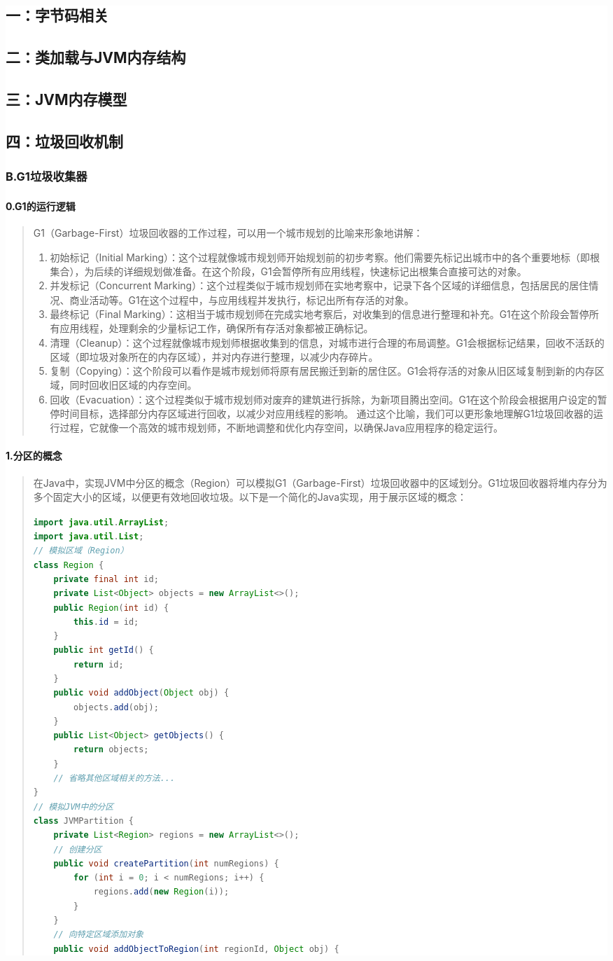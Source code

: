 ## 一：字节码相关

## 二：类加载与JVM内存结构

## 三：JVM内存模型

## 四：垃圾回收机制

### B.G1垃圾收集器

#### 0.G1的运行逻辑

> G1（Garbage-First）垃圾回收器的工作过程，可以用一个城市规划的比喻来形象地讲解：
> 1. 初始标记（Initial Marking）：这个过程就像城市规划师开始规划前的初步考察。他们需要先标记出城市中的各个重要地标（即根集合），为后续的详细规划做准备。在这个阶段，G1会暂停所有应用线程，快速标记出根集合直接可达的对象。
> 2. 并发标记（Concurrent Marking）：这个过程类似于城市规划师在实地考察中，记录下各个区域的详细信息，包括居民的居住情况、商业活动等。G1在这个过程中，与应用线程并发执行，标记出所有存活的对象。
> 3. 最终标记（Final Marking）：这相当于城市规划师在完成实地考察后，对收集到的信息进行整理和补充。G1在这个阶段会暂停所有应用线程，处理剩余的少量标记工作，确保所有存活对象都被正确标记。
> 4. 清理（Cleanup）：这个过程就像城市规划师根据收集到的信息，对城市进行合理的布局调整。G1会根据标记结果，回收不活跃的区域（即垃圾对象所在的内存区域），并对内存进行整理，以减少内存碎片。
> 5. 复制（Copying）：这个阶段可以看作是城市规划师将原有居民搬迁到新的居住区。G1会将存活的对象从旧区域复制到新的内存区域，同时回收旧区域的内存空间。
> 6. 回收（Evacuation）：这个过程类似于城市规划师对废弃的建筑进行拆除，为新项目腾出空间。G1在这个阶段会根据用户设定的暂停时间目标，选择部分内存区域进行回收，以减少对应用线程的影响。
> 通过这个比喻，我们可以更形象地理解G1垃圾回收器的运行过程，它就像一个高效的城市规划师，不断地调整和优化内存空间，以确保Java应用程序的稳定运行。

#### 1.分区的概念

> 在Java中，实现JVM中分区的概念（Region）可以模拟G1（Garbage-First）垃圾回收器中的区域划分。G1垃圾回收器将堆内存分为多个固定大小的区域，以便更有效地回收垃圾。以下是一个简化的Java实现，用于展示区域的概念：
> ```java
> import java.util.ArrayList;
> import java.util.List;
> // 模拟区域（Region）
> class Region {
>     private final int id;
>     private List<Object> objects = new ArrayList<>();
>     public Region(int id) {
>         this.id = id;
>     }
>     public int getId() {
>         return id;
>     }
>     public void addObject(Object obj) {
>         objects.add(obj);
>     }
>     public List<Object> getObjects() {
>         return objects;
>     }
>     // 省略其他区域相关的方法...
> }
> // 模拟JVM中的分区
> class JVMPartition {
>     private List<Region> regions = new ArrayList<>();
>     // 创建分区
>     public void createPartition(int numRegions) {
>         for (int i = 0; i < numRegions; i++) {
>             regions.add(new Region(i));
>         }
>     }
>     // 向特定区域添加对象
>     public void addObjectToRegion(int regionId, Object obj) {